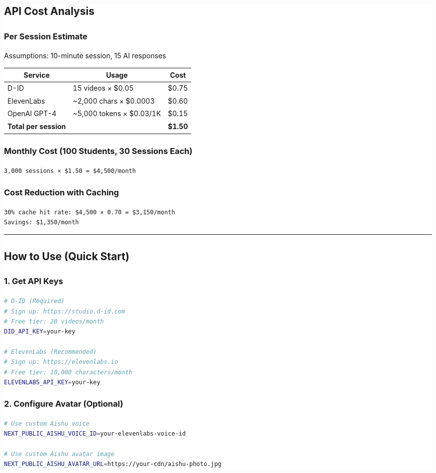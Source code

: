
## API Cost Analysis

### Per Session Estimate
Assumptions: 10-minute session, 15 AI responses

| Service | Usage | Cost |
|---------|-------|------|
| D-ID | 15 videos × $0.05 | $0.75 |
| ElevenLabs | ~2,000 chars × $0.0003 | $0.60 |
| OpenAI GPT-4 | ~5,000 tokens × $0.03/1K | $0.15 |
| **Total per session** | | **$1.50** |

### Monthly Cost (100 Students, 30 Sessions Each)
```
3,000 sessions × $1.50 = $4,500/month
```

### Cost Reduction with Caching
```
30% cache hit rate: $4,500 × 0.70 = $3,150/month
Savings: $1,350/month
```

---

## How to Use (Quick Start)

### 1. Get API Keys

```bash
# D-ID (Required)
# Sign up: https://studio.d-id.com
# Free tier: 20 videos/month
DID_API_KEY=your-key

# ElevenLabs (Recommended)
# Sign up: https://elevenlabs.io
# Free tier: 10,000 characters/month
ELEVENLABS_API_KEY=your-key
```

### 2. Configure Avatar (Optional)

```bash
# Use custom Aishu voice
NEXT_PUBLIC_AISHU_VOICE_ID=your-elevenlabs-voice-id

# Use custom Aishu avatar image
NEXT_PUBLIC_AISHU_AVATAR_URL=https://your-cdn/aishu-photo.jpg
```
